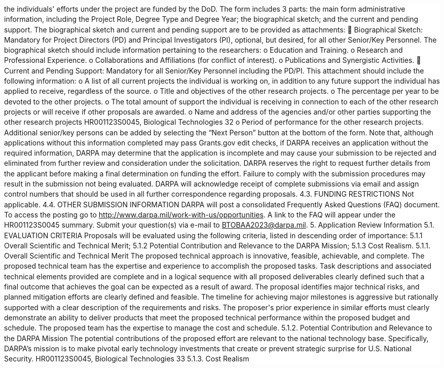 the individuals' efforts under the project are funded by the DoD. The form includes 3 parts: the
main form administrative information, including the Project Role, Degree Type and Degree
Year; the biographical sketch; and the current and pending support. The biographical sketch and
current and pending support are to be provided as attachments:
 Biographical Sketch: Mandatory for Project Directors (PD) and Principal Investigators
(PI), optional, but desired, for all other Senior/Key Personnel. The biographical sketch
should include information pertaining to the researchers:
o Education and Training.
o Research and Professional Experience.
o Collaborations and Affiliations (for conflict of interest).
o Publications and Synergistic Activities.
 Current and Pending Support: Mandatory for all Senior/Key Personnel including the
PD/PI. This attachment should include the following information:
o A list of all current projects the individual is working on, in addition to any future
support the individual has applied to receive, regardless of the source.
o Title and objectives of the other research projects.
o The percentage per year to be devoted to the other projects.
o The total amount of support the individual is receiving in connection to each of
the other research projects or will receive if other proposals are awarded.
o Name and address of the agencies and/or other parties supporting the other
research projects 
HR001123S0045, Biological Technologies
32
o Period of performance for the other research projects.
Additional senior/key persons can be added by selecting the “Next Person” button at the bottom
of the form. Note that, although applications without this information completed may pass
Grants.gov edit checks, if DARPA receives an application without the required information,
DARPA may determine that the application is incomplete and may cause your submission to be
rejected and eliminated from further review and consideration under the solicitation. DARPA
reserves the right to request further details from the applicant before making a final
determination on funding the effort.
Failure to comply with the submission procedures may result in the submission not being
evaluated. DARPA will acknowledge receipt of complete submissions via email and assign
control numbers that should be used in all further correspondence regarding proposals.
4.3. FUNDING RESTRICTIONS
Not applicable.
4.4. OTHER SUBMISSION INFORMATION
DARPA will post a consolidated Frequently Asked Questions (FAQ) document. To access the
posting go to http://www.darpa.mil/work-with-us/opportunities. A link to the FAQ will appear
under the HR001123S0045 summary. Submit your question(s) via e-mail to
BTOBAA2023@darpa.mil.
5. Application Review Information
5.1. EVALUATION CRITERIA
Proposals will be evaluated using the following criteria, listed in descending order of importance:
5.1.1 Overall Scientific and Technical Merit; 5.1.2 Potential Contribution and Relevance to the
DARPA Mission; 5.1.3 Cost Realism.
5.1.1. Overall Scientific and Technical Merit
The proposed technical approach is innovative, feasible, achievable, and complete.
The proposed technical team has the expertise and experience to accomplish the proposed tasks.
Task descriptions and associated technical elements provided are complete and in a logical
sequence with all proposed deliverables clearly defined such that a final outcome that achieves
the goal can be expected as a result of award. The proposal identifies major technical risks, and
planned mitigation efforts are clearly defined and feasible. The timeline for achieving major
milestones is aggressive but rationally supported with a clear description of the requirements and
risks. The proposer's prior experience in similar efforts must clearly demonstrate an ability to
deliver products that meet the proposed technical performance within the proposed budget and
schedule. The proposed team has the expertise to manage the cost and schedule.
5.1.2. Potential Contribution and Relevance to the DARPA Mission
The potential contributions of the proposed effort are relevant to the national technology base.
Specifically, DARPA’s mission is to make pivotal early technology investments that create or
prevent strategic surprise for U.S. National Security.
HR001123S0045, Biological Technologies
33
5.1.3. Cost Realism